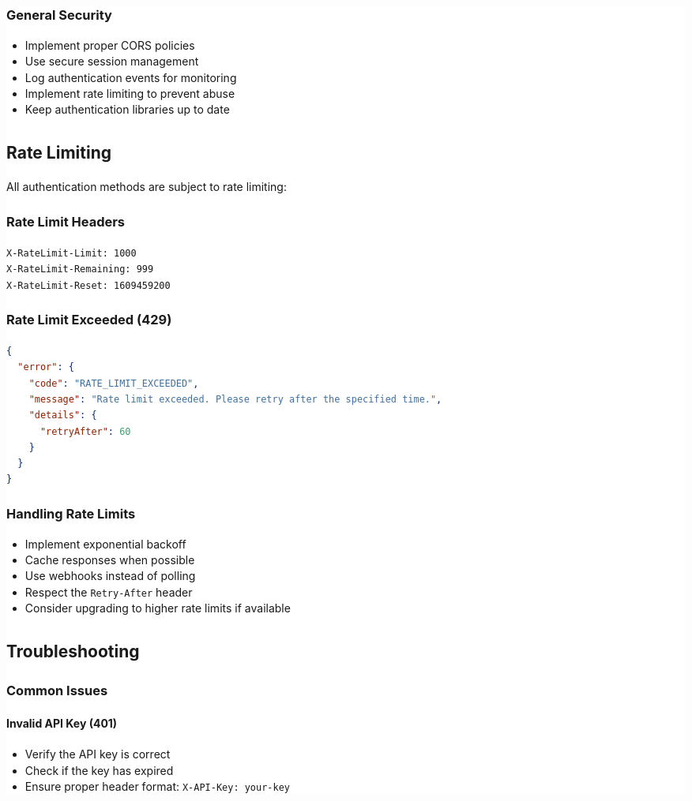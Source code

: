 ### General Security

- Implement proper CORS policies
- Use secure session management
- Log authentication events for monitoring
- Implement rate limiting to prevent abuse
- Keep authentication libraries up to date

## Rate Limiting

All authentication methods are subject to rate limiting:

### Rate Limit Headers

```text
X-RateLimit-Limit: 1000
X-RateLimit-Remaining: 999
X-RateLimit-Reset: 1609459200
```

### Rate Limit Exceeded (429)

```json
{
  "error": {
    "code": "RATE_LIMIT_EXCEEDED",
    "message": "Rate limit exceeded. Please retry after the specified time.",
    "details": {
      "retryAfter": 60
    }
  }
}
```

### Handling Rate Limits

- Implement exponential backoff
- Cache responses when possible
- Use webhooks instead of polling
- Respect the `Retry-After` header
- Consider upgrading to higher rate limits if available

## Troubleshooting

### Common Issues

#### Invalid API Key (401)

- Verify the API key is correct
- Check if the key has expired
- Ensure proper header format: `X-API-Key: your-key`
